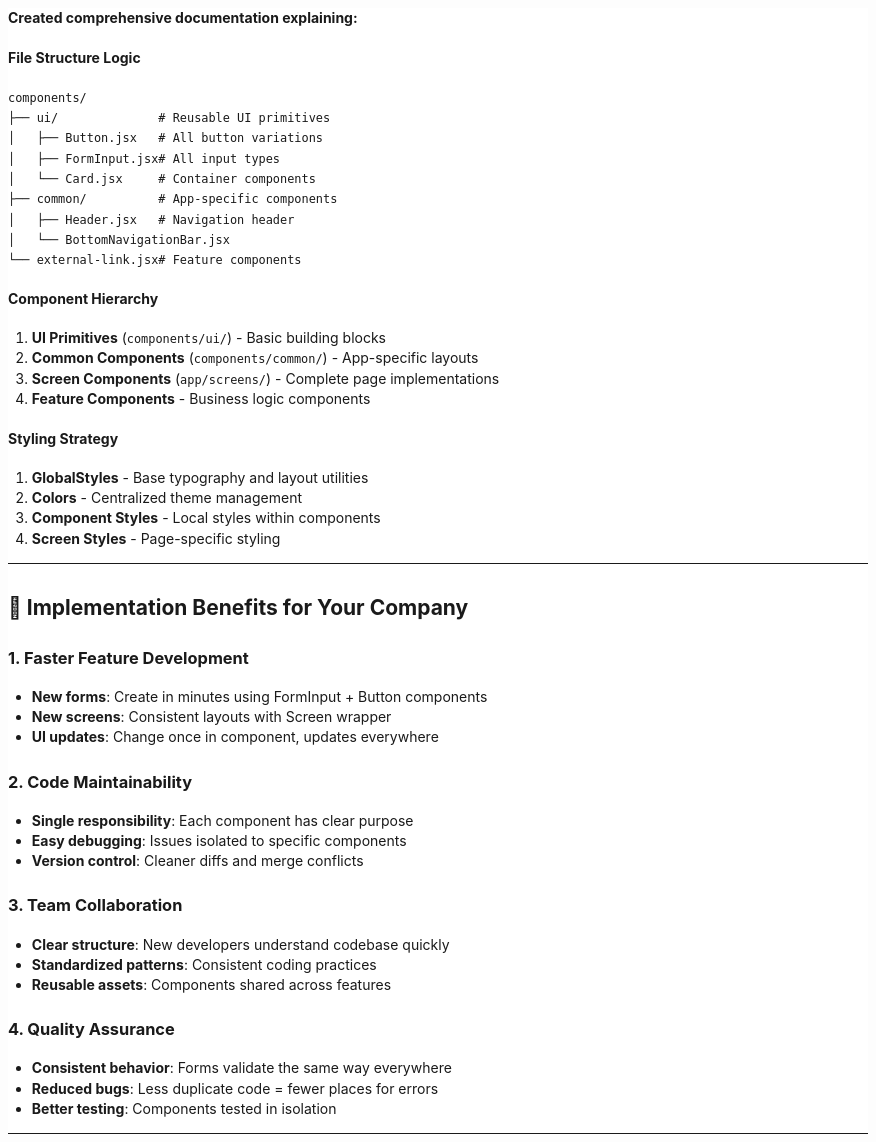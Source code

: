 **Created comprehensive documentation explaining:**

#### **File Structure Logic**
```
components/
├── ui/              # Reusable UI primitives
│   ├── Button.jsx   # All button variations
│   ├── FormInput.jsx# All input types  
│   └── Card.jsx     # Container components
├── common/          # App-specific components
│   ├── Header.jsx   # Navigation header
│   └── BottomNavigationBar.jsx
└── external-link.jsx# Feature components
```

#### **Component Hierarchy**
1. **UI Primitives** (`components/ui/`) - Basic building blocks
2. **Common Components** (`components/common/`) - App-specific layouts  
3. **Screen Components** (`app/screens/`) - Complete page implementations
4. **Feature Components** - Business logic components

#### **Styling Strategy**
1. **GlobalStyles** - Base typography and layout utilities
2. **Colors** - Centralized theme management
3. **Component Styles** - Local styles within components
4. **Screen Styles** - Page-specific styling

---

## 🚀 **Implementation Benefits for Your Company**

### **1. Faster Feature Development**
- **New forms**: Create in minutes using FormInput + Button components
- **New screens**: Consistent layouts with Screen wrapper
- **UI updates**: Change once in component, updates everywhere

### **2. Code Maintainability** 
- **Single responsibility**: Each component has clear purpose
- **Easy debugging**: Issues isolated to specific components
- **Version control**: Cleaner diffs and merge conflicts

### **3. Team Collaboration**
- **Clear structure**: New developers understand codebase quickly
- **Standardized patterns**: Consistent coding practices
- **Reusable assets**: Components shared across features

### **4. Quality Assurance**
- **Consistent behavior**: Forms validate the same way everywhere
- **Reduced bugs**: Less duplicate code = fewer places for errors
- **Better testing**: Components tested in isolation

---